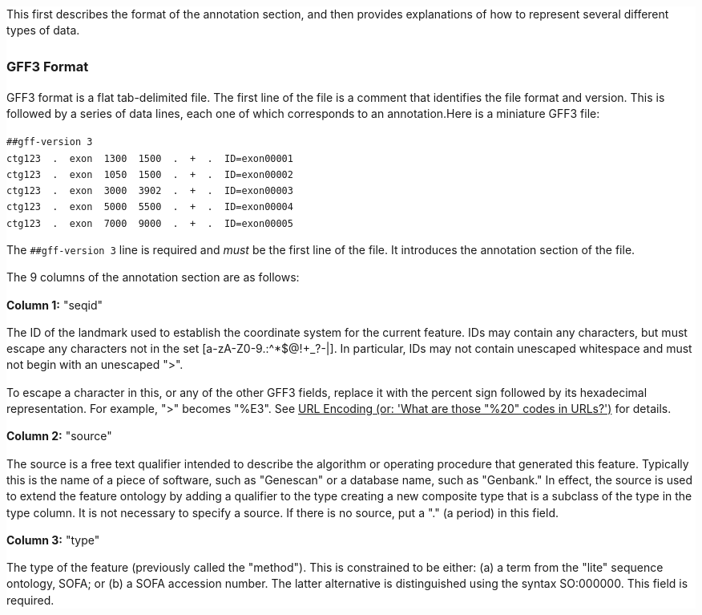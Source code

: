 This first describes the format of the annotation section, and then
provides explanations of how to represent several different types of
data.

### <span id="GFF3_Format" class="mw-headline">GFF3 Format</span>

GFF3 format is a flat tab-delimited file. The first line of the file is
a comment that identifies the file format and version. This is followed
by a series of data lines, each one of which corresponds to an
annotation.Here is a miniature GFF3 file:

    ##gff-version 3
    ctg123  .  exon  1300  1500  .  +  .  ID=exon00001
    ctg123  .  exon  1050  1500  .  +  .  ID=exon00002
    ctg123  .  exon  3000  3902  .  +  .  ID=exon00003
    ctg123  .  exon  5000  5500  .  +  .  ID=exon00004
    ctg123  .  exon  7000  9000  .  +  .  ID=exon00005

The `##gff-version 3` line is required and *must* be the first line of
the file. It introduces the annotation section of the file.

The 9 columns of the annotation section are as follows:

**Column 1:** "seqid"

The ID of the landmark used to establish the coordinate system for the
current feature. IDs may contain any characters, but must escape any
characters not in the set \[a-zA-Z0-9.:^\*\$@!+\_?-\|\]. In particular,
IDs may not contain unescaped whitespace and must not begin with an
unescaped "\>".

To escape a character in this, or any of the other GFF3 fields, replace
it with the percent sign followed by its hexadecimal representation. For
example, "\>" becomes "%E3". See
<a href="http://www.blooberry.com/indexdot/html/topics/urlencoding.htm"
class="external text" rel="nofollow">URL Encoding (or: 'What are those
"%20" codes in URLs?')</a> for details.

**Column 2:** "source"

The source is a free text qualifier intended to describe the algorithm
or operating procedure that generated this feature. Typically this is
the name of a piece of software, such as "Genescan" or a database name,
such as "Genbank." In effect, the source is used to extend the feature
ontology by adding a qualifier to the type creating a new composite type
that is a subclass of the type in the type column. It is not necessary
to specify a source. If there is no source, put a "." (a period) in this
field.

**Column 3:** "type"

The type of the feature (previously called the "method"). This is
constrained to be either: (a) a term from the "lite" sequence ontology,
SOFA; or (b) a SOFA accession number. The latter alternative is
distinguished using the syntax SO:000000. This field is required.
